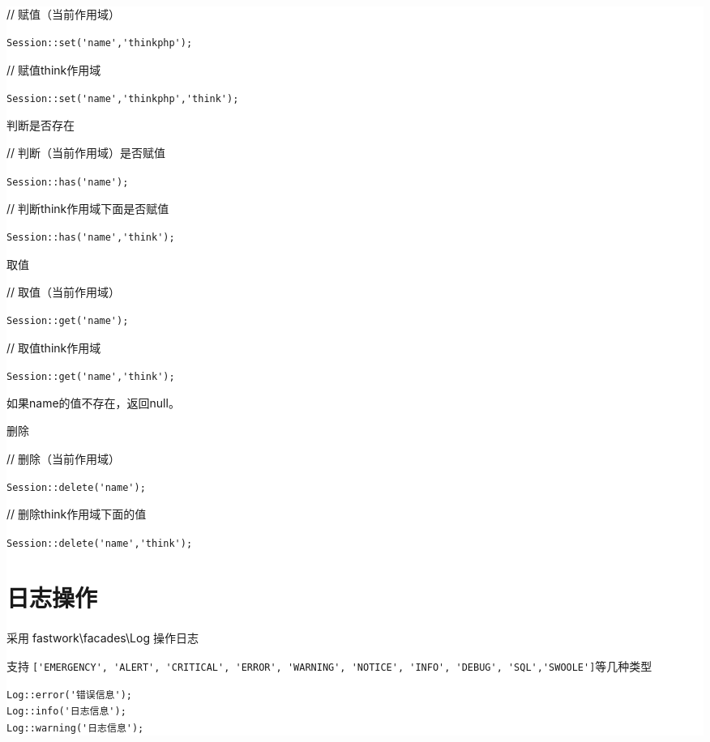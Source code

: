 // 赋值（当前作用域）
```
Session::set('name','thinkphp');
```
// 赋值think作用域
```
Session::set('name','thinkphp','think');
```
判断是否存在

// 判断（当前作用域）是否赋值
```
Session::has('name');
```
// 判断think作用域下面是否赋值
```
Session::has('name','think');
```
取值

// 取值（当前作用域）
```
Session::get('name');
```
// 取值think作用域
```
Session::get('name','think');
```
如果name的值不存在，返回null。

删除

// 删除（当前作用域）
```
Session::delete('name');
```
// 删除think作用域下面的值
```
Session::delete('name','think');
```

# 日志操作

采用 fastwork\facades\Log 操作日志

支持 `['EMERGENCY', 'ALERT', 'CRITICAL', 'ERROR', 'WARNING', 'NOTICE', 'INFO', 'DEBUG', 'SQL','SWOOLE']`等几种类型
```
Log::error('错误信息');
Log::info('日志信息');
Log::warning('日志信息');
```